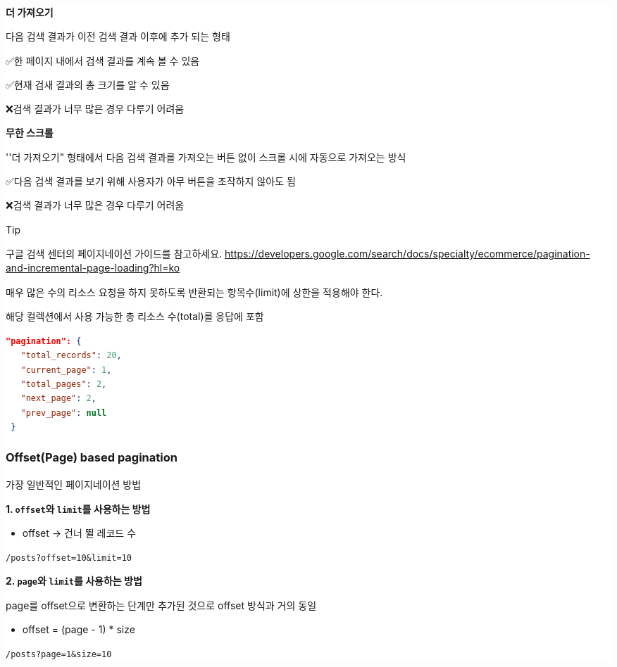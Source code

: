 **더 가져오기**

다음 검색 결과가 이전 검색 결과 이후에 추가 되는 형태

✅한 페이지 내에서 검색 결과를 계속 볼 수 있음

✅현재 검새 결과의 총 크기를 알 수  있음

❌검색 결과가 너무 많은 경우 다루기 어려움

**무한 스크롤**

''더 가져오기" 형태에서 다음 검색 결과를 가져오는 버튼 없이 스크롤 시에 자동으로 가져오는 방식

✅다음 검색 결과를 보기 위해 사용자가 아무 버튼을 조작하지 않아도 됨

❌검색 결과가 너무 많은 경우 다루기 어려움

> [!TIP]
>
>  구글 검색 센터의 페이지네이션 가이드를 참고하세요. https://developers.google.com/search/docs/specialty/ecommerce/pagination-and-incremental-page-loading?hl=ko



매우 많은 수의 리소스 요청을 하지 못하도록 반환되는 항목수(limit)에 상한을 적용해야 한다.

해당 컬렉션에서 사용 가능한 총 리소스 수(total)를 응답에 포함

```json
"pagination": {
   "total_records": 20,
   "current_page": 1,
   "total_pages": 2,
   "next_page": 2,
   "prev_page": null
 }
```



### Offset(Page) based pagination

가장 일반적인 페이지네이션 방법

**1. `offset`와 `limit`를 사용하는 방법**

- offset -> 건너 뛸 레코드 수


```
/posts?offset=10&limit=10
```



**2. `page`와 `limit`를 사용하는 방법**

page를 offset으로 변환하는 단계만 추가된 것으로 offset 방식과 거의 동일

- offset = (page - 1) * size


```
/posts?page=1&size=10
```
